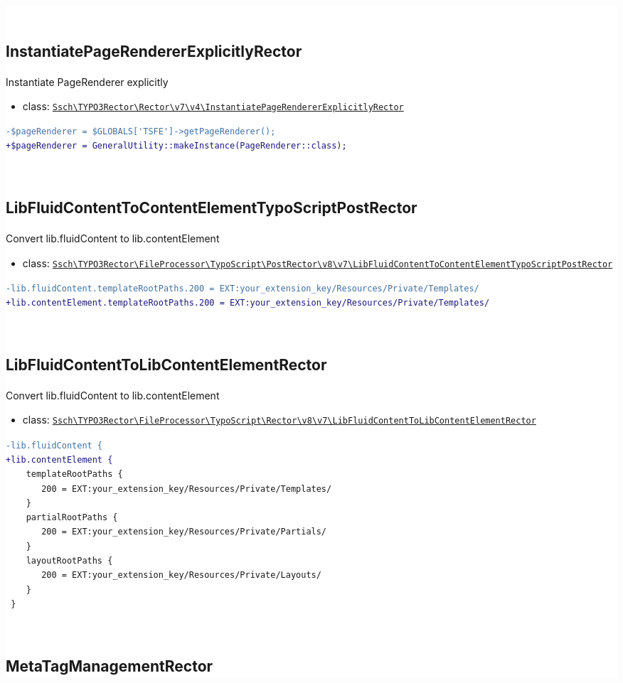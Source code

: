 <br>

## InstantiatePageRendererExplicitlyRector

Instantiate PageRenderer explicitly

- class: [`Ssch\TYPO3Rector\Rector\v7\v4\InstantiatePageRendererExplicitlyRector`](../src/Rector/v7/v4/InstantiatePageRendererExplicitlyRector.php)

```diff
-$pageRenderer = $GLOBALS['TSFE']->getPageRenderer();
+$pageRenderer = GeneralUtility::makeInstance(PageRenderer::class);
```

<br>

## LibFluidContentToContentElementTypoScriptPostRector

Convert lib.fluidContent to lib.contentElement

- class: [`Ssch\TYPO3Rector\FileProcessor\TypoScript\PostRector\v8\v7\LibFluidContentToContentElementTypoScriptPostRector`](../src/FileProcessor/TypoScript/PostRector/v8/v7/LibFluidContentToContentElementTypoScriptPostRector.php)

```diff
-lib.fluidContent.templateRootPaths.200 = EXT:your_extension_key/Resources/Private/Templates/
+lib.contentElement.templateRootPaths.200 = EXT:your_extension_key/Resources/Private/Templates/
```

<br>

## LibFluidContentToLibContentElementRector

Convert lib.fluidContent to lib.contentElement

- class: [`Ssch\TYPO3Rector\FileProcessor\TypoScript\Rector\v8\v7\LibFluidContentToLibContentElementRector`](../src/FileProcessor/TypoScript/Rector/v8/v7/LibFluidContentToLibContentElementRector.php)

```diff
-lib.fluidContent {
+lib.contentElement {
    templateRootPaths {
       200 = EXT:your_extension_key/Resources/Private/Templates/
    }
    partialRootPaths {
       200 = EXT:your_extension_key/Resources/Private/Partials/
    }
    layoutRootPaths {
       200 = EXT:your_extension_key/Resources/Private/Layouts/
    }
 }
```

<br>

## MetaTagManagementRector
